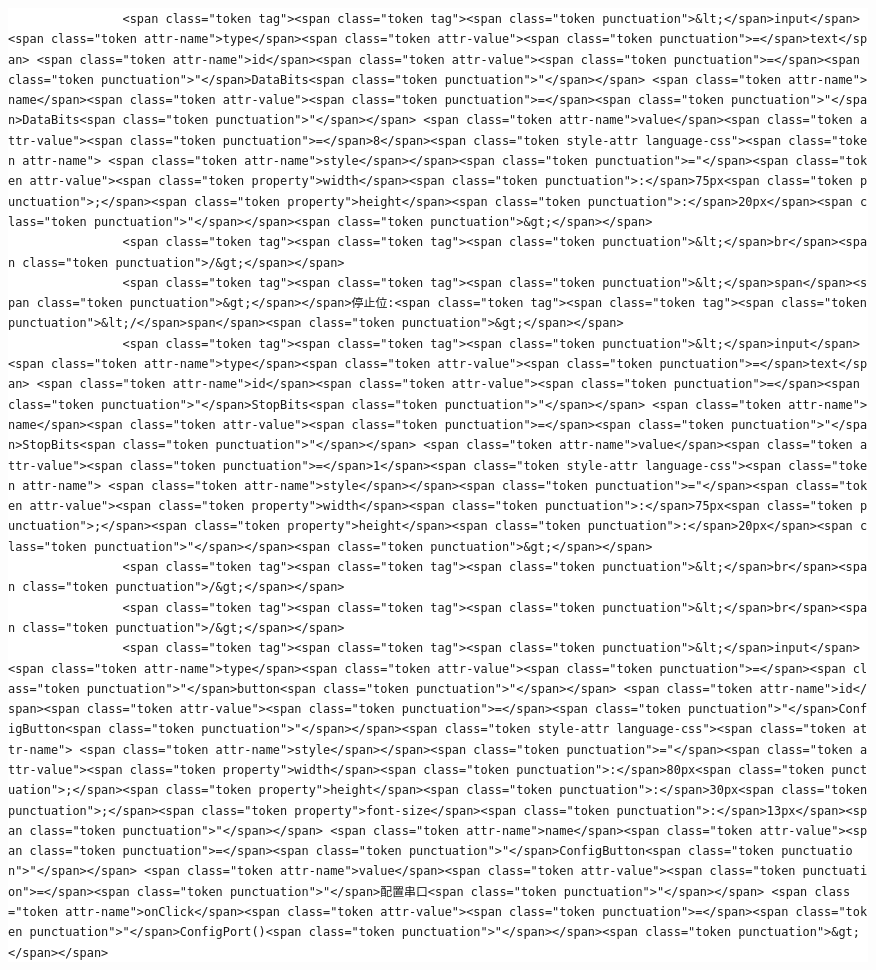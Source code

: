 					<span class="token tag"><span class="token tag"><span class="token punctuation">&lt;</span>input</span> <span class="token attr-name">type</span><span class="token attr-value"><span class="token punctuation">=</span>text</span> <span class="token attr-name">id</span><span class="token attr-value"><span class="token punctuation">=</span><span class="token punctuation">"</span>DataBits<span class="token punctuation">"</span></span> <span class="token attr-name">name</span><span class="token attr-value"><span class="token punctuation">=</span><span class="token punctuation">"</span>DataBits<span class="token punctuation">"</span></span> <span class="token attr-name">value</span><span class="token attr-value"><span class="token punctuation">=</span>8</span><span class="token style-attr language-css"><span class="token attr-name"> <span class="token attr-name">style</span></span><span class="token punctuation">="</span><span class="token attr-value"><span class="token property">width</span><span class="token punctuation">:</span>75px<span class="token punctuation">;</span><span class="token property">height</span><span class="token punctuation">:</span>20px</span><span class="token punctuation">"</span></span><span class="token punctuation">&gt;</span></span>
					<span class="token tag"><span class="token tag"><span class="token punctuation">&lt;</span>br</span><span class="token punctuation">/&gt;</span></span>
					<span class="token tag"><span class="token tag"><span class="token punctuation">&lt;</span>span</span><span class="token punctuation">&gt;</span></span>停止位:<span class="token tag"><span class="token tag"><span class="token punctuation">&lt;/</span>span</span><span class="token punctuation">&gt;</span></span>
					<span class="token tag"><span class="token tag"><span class="token punctuation">&lt;</span>input</span> <span class="token attr-name">type</span><span class="token attr-value"><span class="token punctuation">=</span>text</span> <span class="token attr-name">id</span><span class="token attr-value"><span class="token punctuation">=</span><span class="token punctuation">"</span>StopBits<span class="token punctuation">"</span></span> <span class="token attr-name">name</span><span class="token attr-value"><span class="token punctuation">=</span><span class="token punctuation">"</span>StopBits<span class="token punctuation">"</span></span> <span class="token attr-name">value</span><span class="token attr-value"><span class="token punctuation">=</span>1</span><span class="token style-attr language-css"><span class="token attr-name"> <span class="token attr-name">style</span></span><span class="token punctuation">="</span><span class="token attr-value"><span class="token property">width</span><span class="token punctuation">:</span>75px<span class="token punctuation">;</span><span class="token property">height</span><span class="token punctuation">:</span>20px</span><span class="token punctuation">"</span></span><span class="token punctuation">&gt;</span></span>
					<span class="token tag"><span class="token tag"><span class="token punctuation">&lt;</span>br</span><span class="token punctuation">/&gt;</span></span>
					<span class="token tag"><span class="token tag"><span class="token punctuation">&lt;</span>br</span><span class="token punctuation">/&gt;</span></span>
					<span class="token tag"><span class="token tag"><span class="token punctuation">&lt;</span>input</span> <span class="token attr-name">type</span><span class="token attr-value"><span class="token punctuation">=</span><span class="token punctuation">"</span>button<span class="token punctuation">"</span></span> <span class="token attr-name">id</span><span class="token attr-value"><span class="token punctuation">=</span><span class="token punctuation">"</span>ConfigButton<span class="token punctuation">"</span></span><span class="token style-attr language-css"><span class="token attr-name"> <span class="token attr-name">style</span></span><span class="token punctuation">="</span><span class="token attr-value"><span class="token property">width</span><span class="token punctuation">:</span>80px<span class="token punctuation">;</span><span class="token property">height</span><span class="token punctuation">:</span>30px<span class="token punctuation">;</span><span class="token property">font-size</span><span class="token punctuation">:</span>13px</span><span class="token punctuation">"</span></span> <span class="token attr-name">name</span><span class="token attr-value"><span class="token punctuation">=</span><span class="token punctuation">"</span>ConfigButton<span class="token punctuation">"</span></span> <span class="token attr-name">value</span><span class="token attr-value"><span class="token punctuation">=</span><span class="token punctuation">"</span>配置串口<span class="token punctuation">"</span></span> <span class="token attr-name">onClick</span><span class="token attr-value"><span class="token punctuation">=</span><span class="token punctuation">"</span>ConfigPort()<span class="token punctuation">"</span></span><span class="token punctuation">&gt;</span></span>